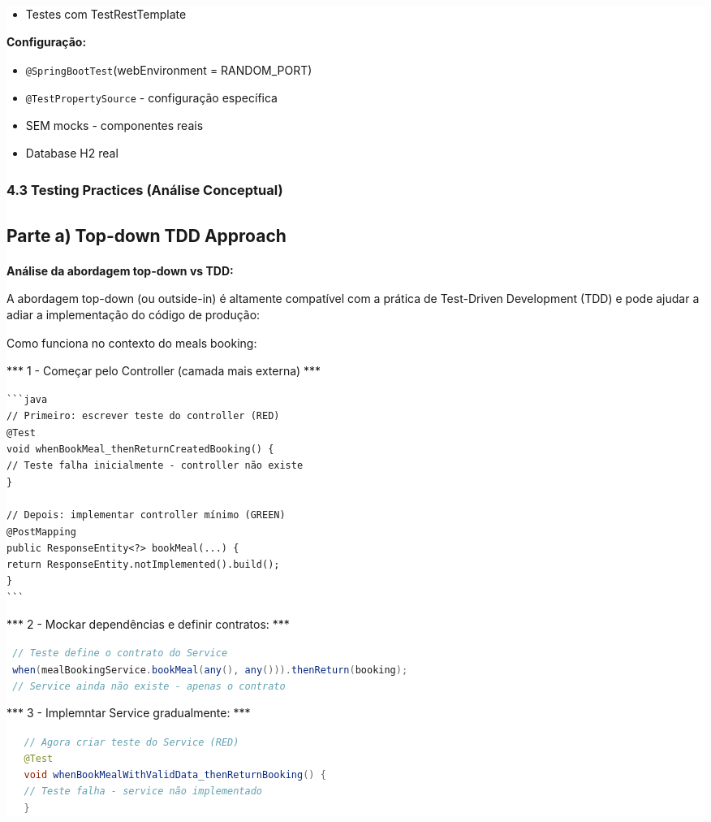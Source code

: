  - Testes com TestRestTemplate

**Configuração:**

 - `@SpringBootTest`(webEnvironment = RANDOM_PORT)

 - `@TestPropertySource` - configuração específica

 - SEM mocks - componentes reais

 - Database H2 real

### 4.3 Testing Practices (Análise Conceptual)


## Parte a) Top-down TDD Approach

 **Análise da abordagem top-down vs TDD:**

  A abordagem top-down (ou outside-in) é altamente compatível com a prática de Test-Driven Development (TDD) e pode ajudar a adiar a implementação do código de produção:

  Como funciona no contexto do meals booking:

  *** 1 - Começar pelo Controller (camada mais externa) ***

    ```java
    // Primeiro: escrever teste do controller (RED)
    @Test
    void whenBookMeal_thenReturnCreatedBooking() {
    // Teste falha inicialmente - controller não existe
    }

    // Depois: implementar controller mínimo (GREEN)
    @PostMapping
    public ResponseEntity<?> bookMeal(...) {
    return ResponseEntity.notImplemented().build();
    }
    ```

   *** 2 - Mockar dependências e definir contratos: ***

   ```java
    // Teste define o contrato do Service
    when(mealBookingService.bookMeal(any(), any())).thenReturn(booking);
    // Service ainda não existe - apenas o contrato
  ```


  *** 3 - Implemntar Service gradualmente: ***

   ```java
      // Agora criar teste do Service (RED)
      @Test
      void whenBookMealWithValidData_thenReturnBooking() {
      // Teste falha - service não implementado
      }
  ```
